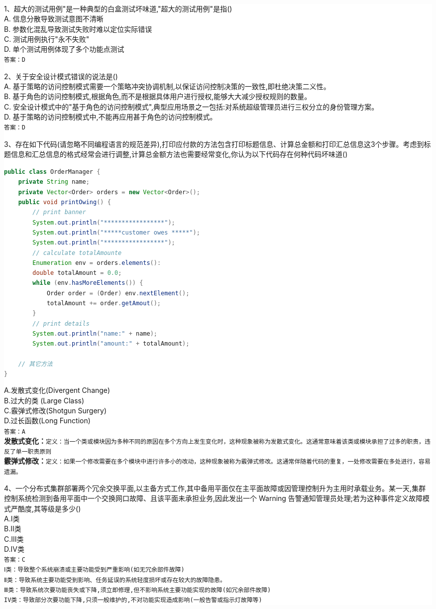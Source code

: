 1、超大的测试用例"是一种典型的白盒测试坏味道,"超大的测试用例"是指()<br>
A. 信息分散导致测试意图不清晰<br>
B. 参数化混乱导致测试失败时难以定位实际错误<br>
C. 测试用例执行"永不失败"<br>
D. 单个测试用例体现了多个功能点测试<br>
`答案：D`<br>

2、关于安全设计模式错误的说法是()<br>
A. 基于策略的访问控制模式需要一个策略冲突协调机制,以保证访问控制决策的一致性,即杜绝决策二义性。<br>
B. 基于角色的访问控制模式,根据角色,而不是根据具体用户进行授权,能够大大减少授权规则的数量。<br>
C. 安全设计模式中的"基于角色的访问控制模式",典型应用场景之一包括:对系统超级管理员进行三权分立的身份管理方案。<br>
D. 基于策略的访问控制模式中,不能再应用甚于角色的访问控制模式。<br>
`答案：D`<br>

3、存在如下代码(请忽略不同编程语言的规范差异),打印应付款的方法包含打印标题信息、计算总金额和打印汇总信息这3个步骤。考虑到标题信息和汇总信息的格式经常会进行调整,计算总金额方法也需要经常变化,你认为以下代码存在何种代码坏味道()
```java
public class OrderManager {
    private String name;
    private Vector<Order> orders = new Vector<Order>();
    public void printOwing() {
        // print banner
        System.out.println("*****************");
        System.out.println("*****customer owes *****");
        System.out.println("*****************");
        // calculate totalAmounte
        Enumeration env = orders.elements():
        double totalAmount = 0.0;
        while (env.hasMoreElements()) {
            Order order = (Order) env.nextElement();
            totalAmount += order.getAmout();
        }
        // print details
        System.out.println("name:" + name);
        System.out.println("amount:" + totalAmount);

    // 其它方法
}
```
A.发散式变化(Divergent Change)<br>
B.过大的类 (Large Class)<br>
C.霰弹式修改(Shotgun Surgery)<br>
D.过长函数(Long Function)<br>
`答案：A`<br>
**发散式变化：**`定义：当一个类或模块因为多种不同的原因在多个方向上发生变化时，这种现象被称为发散式变化。这通常意味着该类或模块承担了过多的职责，违反了单一职责原则`<br>
**霰弹式修改：**`定义：如果一个修改需要在多个模块中进行许多小的改动，这种现象被称为霰弹式修改。这通常伴随着代码的重复，一处修改需要在多处进行，容易遗漏。`

4、一个分布式集群部署两个冗余交换平面,以主备方式工作,其中备用平面仅在主平面故障或因管理控制升为主用时承载业务。某一天,集群控制系统检测到备用平面中一个交换网口故障、且该平面未承担业务,因此发出一个 Warning 告警通知管理员处理;若为这种事件定义故障模式严酷度,其等级是多少()<br>
A.Ⅰ类<br>
B.Ⅱ类<br>
C.Ⅲ类<br>
D.Ⅳ类<br>
`答案：C`<br>
`Ⅰ类：导致整个系统崩溃或主要功能受到严重影响(如无冗余部件故障)`<br>
`Ⅱ类：导致系统主要功能受到影响、任务延误的系统轻度损坏或存在较大的故障隐患。`<br>
`Ⅲ类：导致系统次要功能丧失或下降,须立即修理,但不影响系统主要功能实现的故障(如冗余部件故障)`<br>
`IV类：导致部分次要功能下降,只须一般维护的,不对功能实现造成影响(一般告警或指示灯故障等)`<br>
